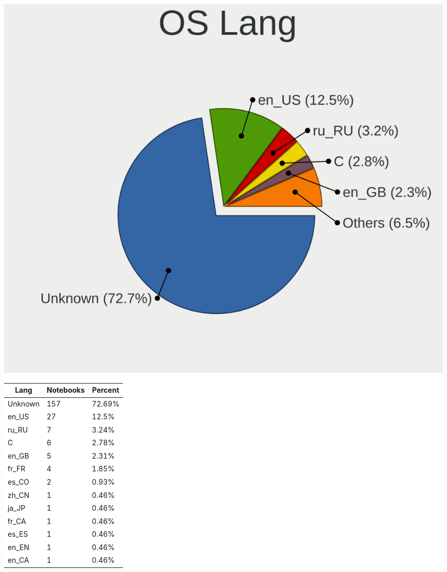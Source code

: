 ![OS Lang](./images/pie_chart_bsd/os_lang.svg)


| Lang    | Notebooks | Percent |
|---------|-----------|---------|
| Unknown | 157       | 72.69%  |
| en_US   | 27        | 12.5%   |
| ru_RU   | 7         | 3.24%   |
| C       | 6         | 2.78%   |
| en_GB   | 5         | 2.31%   |
| fr_FR   | 4         | 1.85%   |
| es_CO   | 2         | 0.93%   |
| zh_CN   | 1         | 0.46%   |
| ja_JP   | 1         | 0.46%   |
| fr_CA   | 1         | 0.46%   |
| es_ES   | 1         | 0.46%   |
| en_EN   | 1         | 0.46%   |
| en_CA   | 1         | 0.46%   |
